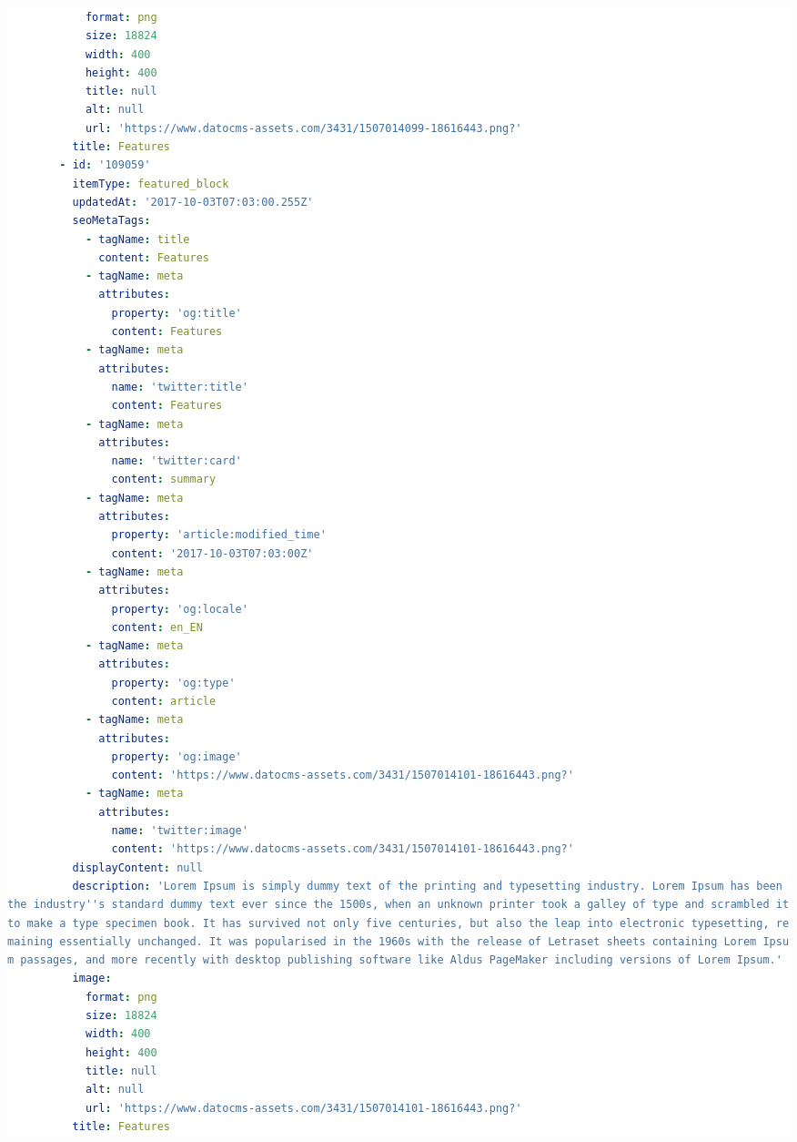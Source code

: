 ```yaml
            format: png
            size: 18824
            width: 400
            height: 400
            title: null
            alt: null
            url: 'https://www.datocms-assets.com/3431/1507014099-18616443.png?'
          title: Features
        - id: '109059'
          itemType: featured_block
          updatedAt: '2017-10-03T07:03:00.255Z'
          seoMetaTags:
            - tagName: title
              content: Features
            - tagName: meta
              attributes:
                property: 'og:title'
                content: Features
            - tagName: meta
              attributes:
                name: 'twitter:title'
                content: Features
            - tagName: meta
              attributes:
                name: 'twitter:card'
                content: summary
            - tagName: meta
              attributes:
                property: 'article:modified_time'
                content: '2017-10-03T07:03:00Z'
            - tagName: meta
              attributes:
                property: 'og:locale'
                content: en_EN
            - tagName: meta
              attributes:
                property: 'og:type'
                content: article
            - tagName: meta
              attributes:
                property: 'og:image'
                content: 'https://www.datocms-assets.com/3431/1507014101-18616443.png?'
            - tagName: meta
              attributes:
                name: 'twitter:image'
                content: 'https://www.datocms-assets.com/3431/1507014101-18616443.png?'
          displayContent: null
          description: 'Lorem Ipsum is simply dummy text of the printing and typesetting industry. Lorem Ipsum has been the industry''s standard dummy text ever since the 1500s, when an unknown printer took a galley of type and scrambled it to make a type specimen book. It has survived not only five centuries, but also the leap into electronic typesetting, remaining essentially unchanged. It was popularised in the 1960s with the release of Letraset sheets containing Lorem Ipsum passages, and more recently with desktop publishing software like Aldus PageMaker including versions of Lorem Ipsum.'
          image:
            format: png
            size: 18824
            width: 400
            height: 400
            title: null
            alt: null
            url: 'https://www.datocms-assets.com/3431/1507014101-18616443.png?'
          title: Features
```